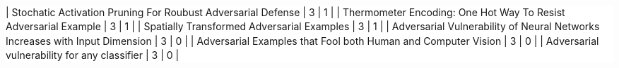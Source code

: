 | Stochatic Activation Pruning For Roubust Adversarial Defense                                                                                                                                                                                                                                                                                                                                                                                                                                                                                                                                                                                                                                                                                                                                                        | 3           | 1           |
| Thermometer Encoding: One Hot Way To Resist Adversarial Example                                                                                                                                                                                                                                                                                                                                                                                                                                                                                                                                                                                                                                                                                                                                                        | 3           | 1           |
| Spatially Transformed Adversarial Examples                                                                                                                                                                                                                                                                                                                                                                                                                                                                                                                                                                                                                                                                                                                                                        | 3           | 1           |
| Adversarial Vulnerability of Neural Networks Increases with Input Dimension                                                                                                                                                                                                                                                                                                                                                                                                                                                                                                                                                                                                                                                                                                                                       | 3           | 0           |
| Adversarial Examples that Fool both Human and Computer Vision                                                                                                                                                                                                                                                                                                                                                                                                                                                                                                                                                                                                                                                                                                                                                       | 3           | 0           |
| Adversarial vulnerability for any classifier                                                                                                                                                                                                                                                                                                                                                                                                                                                                                                                                                                                                                                                                                                                                                        | 3           | 0           |

